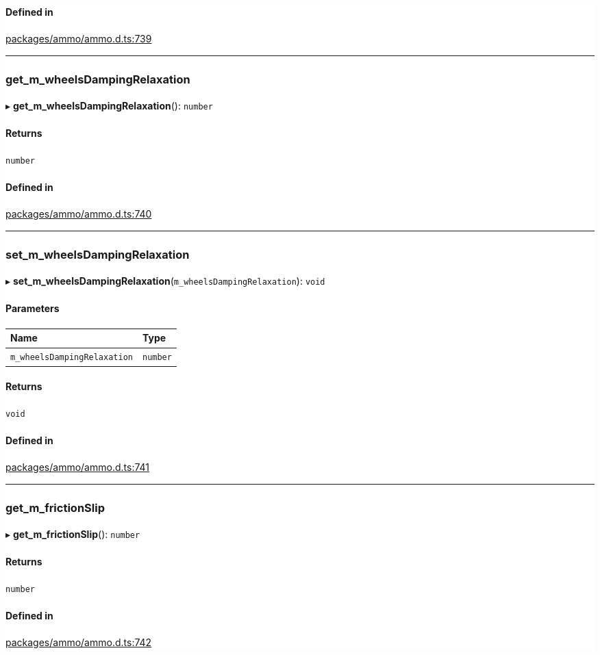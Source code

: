 #### Defined in

[packages/ammo/ammo.d.ts:739](https://github.com/Orillusion/orillusion/blob/main/packages/ammo/ammo.d.ts#L739)

___

### get\_m\_wheelsDampingRelaxation

▸ **get_m_wheelsDampingRelaxation**(): `number`

#### Returns

`number`

#### Defined in

[packages/ammo/ammo.d.ts:740](https://github.com/Orillusion/orillusion/blob/main/packages/ammo/ammo.d.ts#L740)

___

### set\_m\_wheelsDampingRelaxation

▸ **set_m_wheelsDampingRelaxation**(`m_wheelsDampingRelaxation`): `void`

#### Parameters

| Name | Type |
| :------ | :------ |
| `m_wheelsDampingRelaxation` | `number` |

#### Returns

`void`

#### Defined in

[packages/ammo/ammo.d.ts:741](https://github.com/Orillusion/orillusion/blob/main/packages/ammo/ammo.d.ts#L741)

___

### get\_m\_frictionSlip

▸ **get_m_frictionSlip**(): `number`

#### Returns

`number`

#### Defined in

[packages/ammo/ammo.d.ts:742](https://github.com/Orillusion/orillusion/blob/main/packages/ammo/ammo.d.ts#L742)
